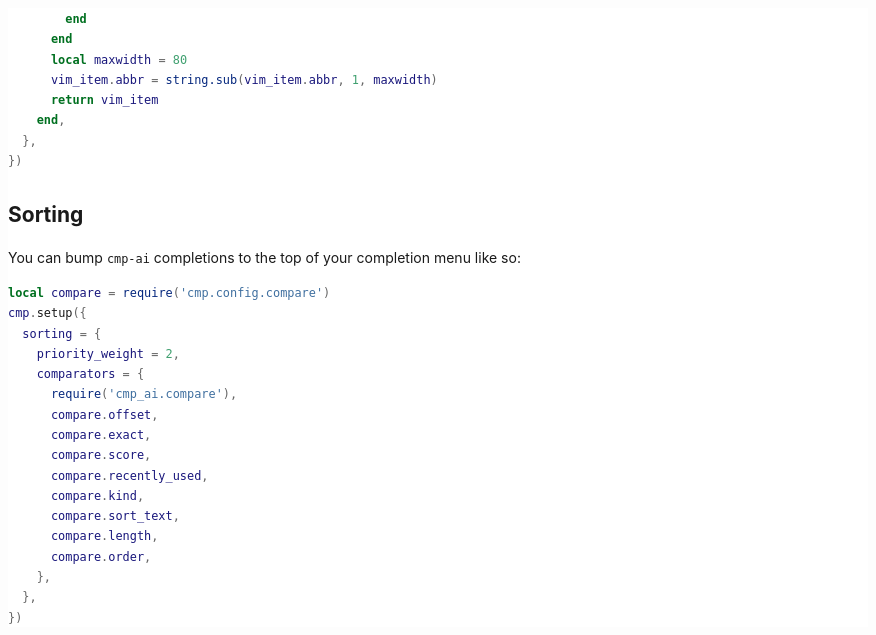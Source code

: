 ```lua
        end
      end
      local maxwidth = 80
      vim_item.abbr = string.sub(vim_item.abbr, 1, maxwidth)
      return vim_item
    end,
  },
})
```

## Sorting

You can bump `cmp-ai` completions to the top of your completion menu like so:

```lua
local compare = require('cmp.config.compare')
cmp.setup({
  sorting = {
    priority_weight = 2,
    comparators = {
      require('cmp_ai.compare'),
      compare.offset,
      compare.exact,
      compare.score,
      compare.recently_used,
      compare.kind,
      compare.sort_text,
      compare.length,
      compare.order,
    },
  },
})
```
